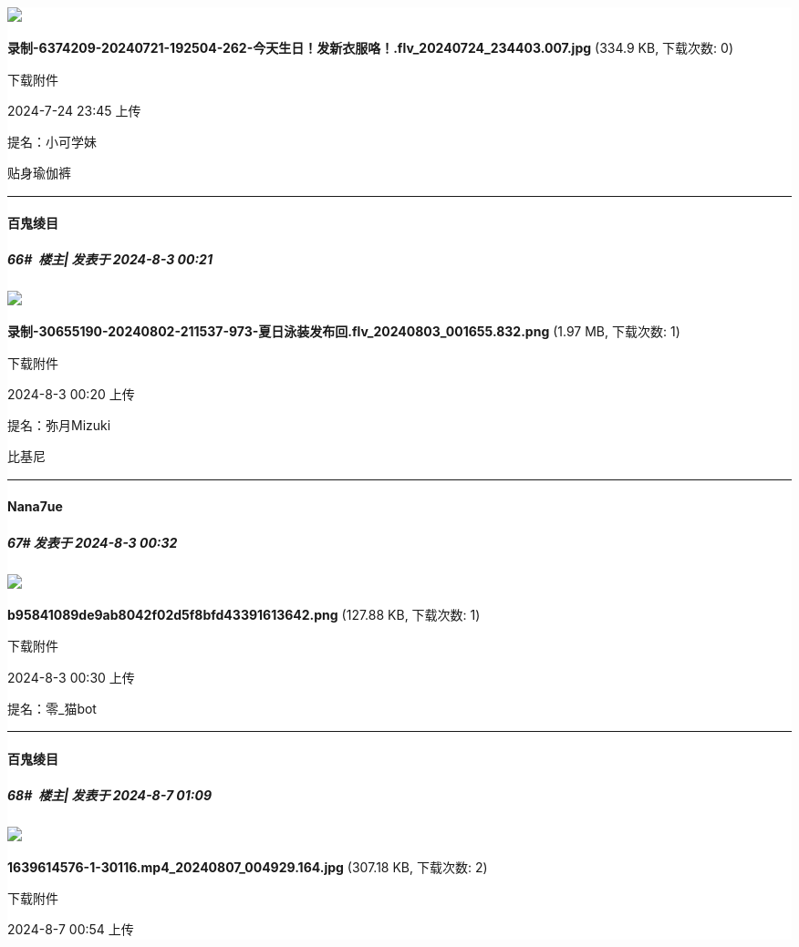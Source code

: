 <img src="https://img.saraba1st.com/forum/202407/24/234525rd6bbenb66666nbo.jpg" referrerpolicy="no-referrer">

<strong>录制-6374209-20240721-192504-262-今天生日！发新衣服咯！.flv_20240724_234403.007.jpg</strong> (334.9 KB, 下载次数: 0)

下载附件

2024-7-24 23:45 上传

提名：小可学妹

贴身瑜伽裤

*****

####  百鬼绫目  
##### 66#         楼主| 发表于 2024-8-3 00:21

<img src="https://img.saraba1st.com/forum/202408/03/002025dxk47yyda3777v2r.png" referrerpolicy="no-referrer">

<strong>录制-30655190-20240802-211537-973-夏日泳装发布回.flv_20240803_001655.832.png</strong> (1.97 MB, 下载次数: 1)

下载附件

2024-8-3 00:20 上传

提名：弥月Mizuki

比基尼

*****

####  Nana7ue  
##### 67#       发表于 2024-8-3 00:32

<img src="https://img.saraba1st.com/forum/202408/03/003058sz11ub26o5d665bl.png" referrerpolicy="no-referrer">

<strong>b95841089de9ab8042f02d5f8bfd43391613642.png</strong> (127.88 KB, 下载次数: 1)

下载附件

2024-8-3 00:30 上传

提名：零_猫bot

*****

####  百鬼绫目  
##### 68#         楼主| 发表于 2024-8-7 01:09

<img src="https://img.saraba1st.com/forum/202408/07/005428oirgogpkhbhvq0qr.jpg" referrerpolicy="no-referrer">

<strong>1639614576-1-30116.mp4_20240807_004929.164.jpg</strong> (307.18 KB, 下载次数: 2)

下载附件

2024-8-7 00:54 上传
